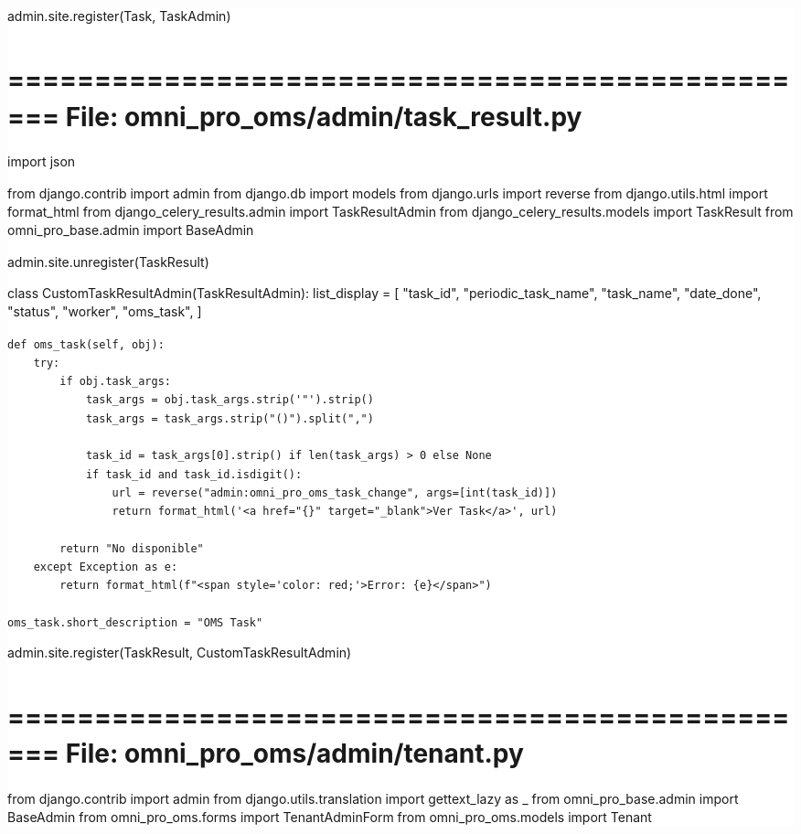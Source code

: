 
admin.site.register(Task, TaskAdmin)


================================================
File: omni_pro_oms/admin/task_result.py
================================================
import json

from django.contrib import admin
from django.db import models
from django.urls import reverse
from django.utils.html import format_html
from django_celery_results.admin import TaskResultAdmin
from django_celery_results.models import TaskResult
from omni_pro_base.admin import BaseAdmin

admin.site.unregister(TaskResult)


class CustomTaskResultAdmin(TaskResultAdmin):
    list_display = [
        "task_id",
        "periodic_task_name",
        "task_name",
        "date_done",
        "status",
        "worker",
        "oms_task",
    ]

    def oms_task(self, obj):
        try:
            if obj.task_args:
                task_args = obj.task_args.strip('"').strip()
                task_args = task_args.strip("()").split(",")

                task_id = task_args[0].strip() if len(task_args) > 0 else None
                if task_id and task_id.isdigit():
                    url = reverse("admin:omni_pro_oms_task_change", args=[int(task_id)])
                    return format_html('<a href="{}" target="_blank">Ver Task</a>', url)

            return "No disponible"
        except Exception as e:
            return format_html(f"<span style='color: red;'>Error: {e}</span>")

    oms_task.short_description = "OMS Task"


admin.site.register(TaskResult, CustomTaskResultAdmin)


================================================
File: omni_pro_oms/admin/tenant.py
================================================
from django.contrib import admin
from django.utils.translation import gettext_lazy as _
from omni_pro_base.admin import BaseAdmin
from omni_pro_oms.forms import TenantAdminForm
from omni_pro_oms.models import Tenant
